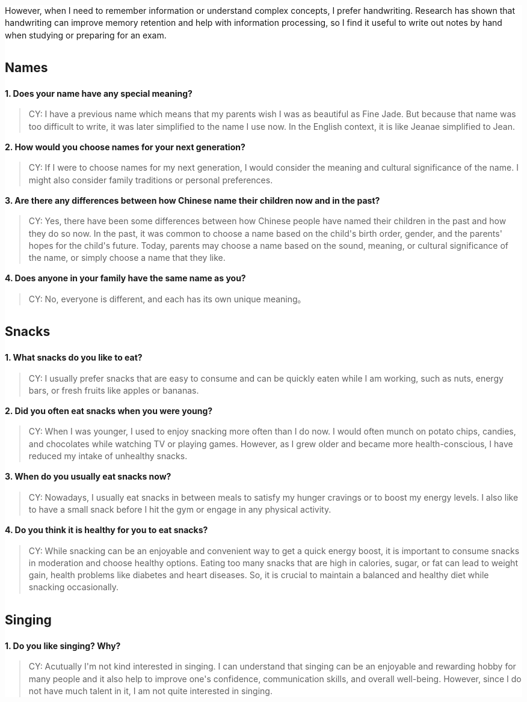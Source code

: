 However, when I need to remember information or understand complex concepts, I prefer handwriting. Research has shown that handwriting can improve memory retention and help with information processing, so I find it useful to write out notes by hand when studying or preparing for an exam.

## Names

**1. Does your name have any special meaning?**
>CY: I have a previous name which means that my parents wish I was as beautiful as Fine Jade. But because that name was too difficult to write, it was later simplified to the name I use now. In the English context, it is like Jeanae simplified to Jean.

**2. How would you choose names for your next generation?**
>CY: If I were to choose names for my next generation, I would consider the meaning and cultural significance of the name. I might also consider family traditions or personal preferences.

**3. Are there any differences between how Chinese name their children now and in the past?**
>CY: Yes, there have been some differences between how Chinese people have named their children in the past and how they do so now. In the past, it was common to choose a name based on the child's birth order, gender, and the parents' hopes for the child's future. Today, parents may choose a name based on the sound, meaning, or cultural significance of the name, or simply choose a name that they like.

**4. Does anyone in your family have the same name as you?**
>CY: No, everyone is different, and each has its own unique meaning。

## Snacks

**1. What snacks do you like to eat?**
>CY: I usually prefer snacks that are easy to consume and can be quickly eaten while I am working, such as nuts, energy bars, or fresh fruits like apples or bananas.

**2. Did you often eat snacks when you were young?**
>CY: When I was younger, I used to enjoy snacking more often than I do now. I would often munch on potato chips, candies, and chocolates while watching TV or playing games. However, as I grew older and became more health-conscious, I have reduced my intake of unhealthy snacks.

**3. When do you usually eat snacks now?**
>CY: Nowadays, I usually eat snacks in between meals to satisfy my hunger cravings or to boost my energy levels. I also like to have a small snack before I hit the gym or engage in any physical activity.

**4. Do you think it is healthy for you to eat snacks?**
>CY: While snacking can be an enjoyable and convenient way to get a quick energy boost, it is important to consume snacks in moderation and choose healthy options. Eating too many snacks that are high in calories, sugar, or fat can lead to weight gain, health problems like diabetes and heart diseases. So, it is crucial to maintain a balanced and healthy diet while snacking occasionally.

## Singing

**1. Do you like singing? Why?**
>CY: Acutually I'm not kind interested in singing. I can understand that singing can be an enjoyable and rewarding hobby for many people and it also help to improve one's confidence, communication skills, and overall well-being. However, since I do not have much talent in it, I am not quite interested in singing.
